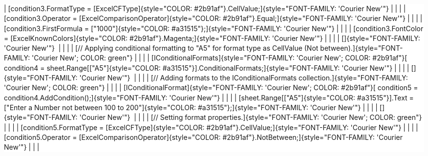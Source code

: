 | [condition3.FormatType = [ExcelCFType]{style="COLOR: #2b91af"}.CellValue;]{style="FONT-FAMILY: 'Courier New'"}                                                                                   |
|                                                                                                                                                                                                  |
| [condition3.Operator = [ExcelComparisonOperator]{style="COLOR: #2b91af"}.Equal;]{style="FONT-FAMILY: 'Courier New'"}                                                                             |
|                                                                                                                                                                                                  |
| [condition3.FirstFormula = [\"1000\"]{style="COLOR: #a31515"};]{style="FONT-FAMILY: 'Courier New'"}                                                                                              |
|                                                                                                                                                                                                  |
| [condition3.FontColor = [ExcelKnownColors]{style="COLOR: #2b91af"}.Magenta;]{style="FONT-FAMILY: 'Courier New'"}                                                                                 |
|                                                                                                                                                                                                  |
| []{style="FONT-FAMILY: 'Courier New'"}                                                                                                                                                           |
|                                                                                                                                                                                                  |
| [// Applying conditional formatting to \"A5\" for format type as CellValue (Not between).]{style="FONT-FAMILY: 'Courier New'; COLOR: green"}                                                     |
|                                                                                                                                                                                                  |
| [IConditionalFormats]{style="FONT-FAMILY: 'Courier New'; COLOR: #2b91af"}[ condition4 = sheet.Range\[[\"A5\"]{style="COLOR: #a31515"}\].ConditionalFormats;]{style="FONT-FAMILY: 'Courier New'"} |
|                                                                                                                                                                                                  |
| []{style="FONT-FAMILY: 'Courier New'"}                                                                                                                                                           |
|                                                                                                                                                                                                  |
| [// Adding formats to the IConditionalFormats collection.]{style="FONT-FAMILY: 'Courier New'; COLOR: green"}                                                                                     |
|                                                                                                                                                                                                  |
| [IConditionalFormat]{style="FONT-FAMILY: 'Courier New'; COLOR: #2b91af"}[ condition5 = condition4.AddCondition();]{style="FONT-FAMILY: 'Courier New'"}                                           |
|                                                                                                                                                                                                  |
| [sheet.Range\[[\"A5\"]{style="COLOR: #a31515"}\].Text = [\"Enter a Number not between 100 to 200\"]{style="COLOR: #a31515"};]{style="FONT-FAMILY: 'Courier New'"}                                |
|                                                                                                                                                                                                  |
| []{style="FONT-FAMILY: 'Courier New'"}                                                                                                                                                           |
|                                                                                                                                                                                                  |
| [// Setting format properties.]{style="FONT-FAMILY: 'Courier New'; COLOR: green"}                                                                                                                |
|                                                                                                                                                                                                  |
| [condition5.FormatType = [ExcelCFType]{style="COLOR: #2b91af"}.CellValue;]{style="FONT-FAMILY: 'Courier New'"}                                                                                   |
|                                                                                                                                                                                                  |
| [condition5.Operator = [ExcelComparisonOperator]{style="COLOR: #2b91af"}.NotBetween;]{style="FONT-FAMILY: 'Courier New'"}                                                                        |
|                                                                                                                                                                                                  |
